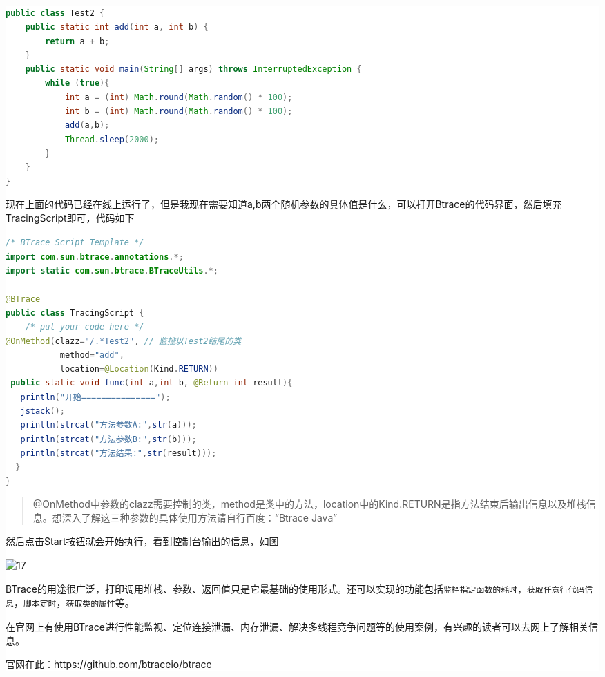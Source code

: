 ```java
public class Test2 {
    public static int add(int a, int b) {
        return a + b;
    }
    public static void main(String[] args) throws InterruptedException {
        while (true){
            int a = (int) Math.round(Math.random() * 100);
            int b = (int) Math.round(Math.random() * 100);
            add(a,b);
            Thread.sleep(2000);
        }
    }
}
```

现在上面的代码已经在线上运行了，但是我现在需要知道a,b两个随机参数的具体值是什么，可以打开Btrace的代码界面，然后填充TracingScript即可，代码如下

```java
/* BTrace Script Template */
import com.sun.btrace.annotations.*;
import static com.sun.btrace.BTraceUtils.*;

@BTrace
public class TracingScript {
	/* put your code here */
@OnMethod(clazz="/.*Test2", // 监控以Test2结尾的类
           method="add",
           location=@Location(Kind.RETURN))
 public static void func(int a,int b, @Return int result){
   println("开始===============");
   jstack();
   println(strcat("方法参数A:",str(a)));
   println(strcat("方法参数B:",str(b)));
   println(strcat("方法结果:",str(result)));
  }
}
```

> @OnMethod中参数的clazz需要控制的类，method是类中的方法，location中的Kind.RETURN是指方法结束后输出信息以及堆栈信息。想深入了解这三种参数的具体使用方法请自行百度：“Btrace Java”

然后点击Start按钮就会开始执行，看到控制台输出的信息，如图

![17](https://cdn.jsdelivr.net/gh/AJiSun/CDN/jvm-img/jvm-11-visualvm-Btrace-out.png)

BTrace的用途很广泛，打印调用堆栈、参数、返回值只是它最基础的使用形式。还可以实现的功能包括`监控指定函数的耗时`，`获取任意行代码信息`，`脚本定时`，`获取类的属性`等。

在官网上有使用BTrace进行性能监视、定位连接泄漏、内存泄漏、解决多线程竞争问题等的使用案例，有兴趣的读者可以去网上了解相关信息。

官网在此：https://github.com/btraceio/btrace





